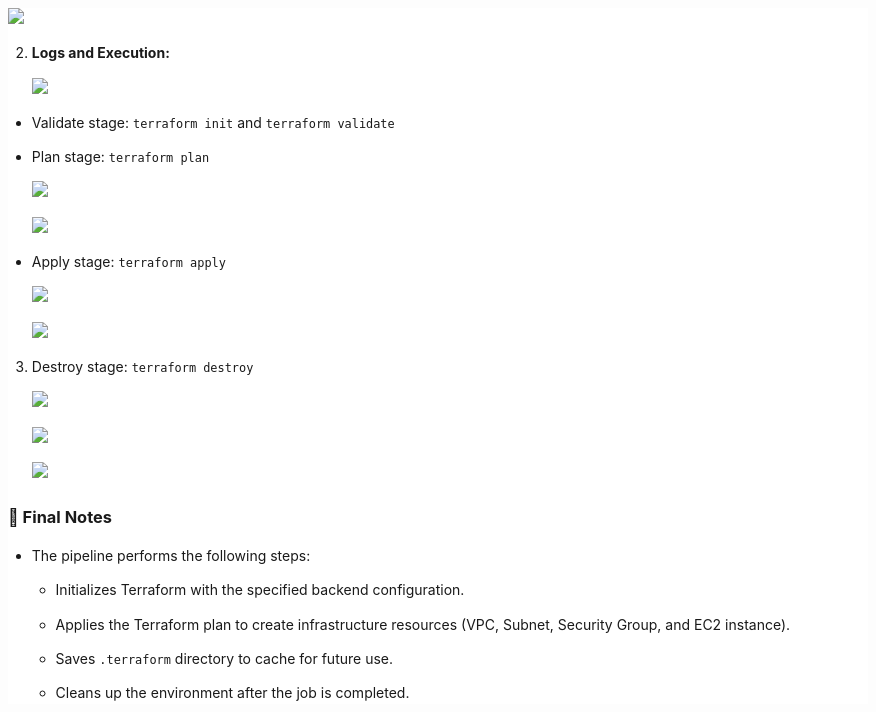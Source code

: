 ![](https://cdn.hashnode.com/res/hashnode/image/upload/v1720804363363/58b1f220-6a17-4f39-834a-82fe81011a7c.png)

2. **Logs and Execution:**

    ![](https://cdn.hashnode.com/res/hashnode/image/upload/v1720804397005/9c0963df-9771-4ca5-8b8e-e68193bc0ea0.png)

* Validate stage: `terraform init` and `terraform validate`

* Plan stage: `terraform plan`

    ![](https://cdn.hashnode.com/res/hashnode/image/upload/v1720804432688/07d02845-482b-45ba-b2d7-928b8075da09.png)

    ![](https://cdn.hashnode.com/res/hashnode/image/upload/v1720804470952/49e940ae-8a91-48a4-80f6-3d1edf3af634.png)

* Apply stage: `terraform apply`

    ![](https://cdn.hashnode.com/res/hashnode/image/upload/v1720804494527/39e0bc72-2e32-40e2-b149-bfc5aeaaaf5f.png)

    ![](https://cdn.hashnode.com/res/hashnode/image/upload/v1720804511156/2b1f5bb5-92be-4a40-9e1f-b7b6f7407777.png)

3. Destroy stage: `terraform destroy`

    ![](https://cdn.hashnode.com/res/hashnode/image/upload/v1720804633310/66ae858e-0b6f-4974-8406-146674f3d8ee.png)

    ![](https://cdn.hashnode.com/res/hashnode/image/upload/v1720804657672/534dddc3-d783-44a6-853b-40fa38d19f71.png)

    ![](https://cdn.hashnode.com/res/hashnode/image/upload/v1720804693970/48c06297-afee-4dbb-800e-54c4ea725831.png)

### 🌟 Final Notes

* The pipeline performs the following steps:

  * Initializes Terraform with the specified backend configuration.

  * Applies the Terraform plan to create infrastructure resources (VPC, Subnet, Security Group, and EC2 instance).

  * Saves `.terraform` directory to cache for future use.

  * Cleans up the environment after the job is completed.


